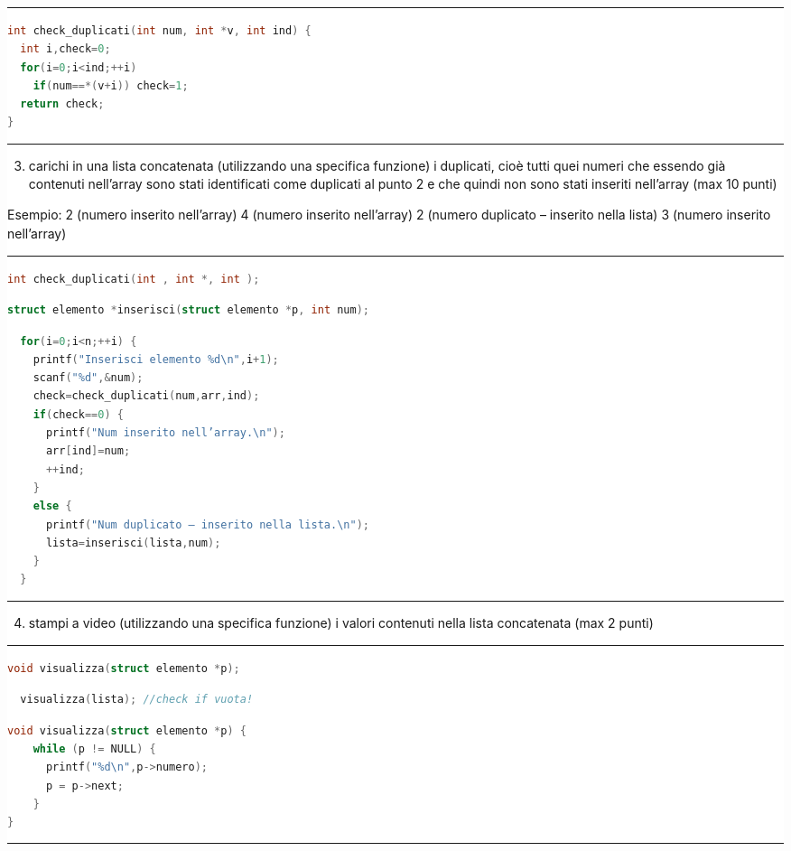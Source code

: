 
---

```C
int check_duplicati(int num, int *v, int ind) {
  int i,check=0;
  for(i=0;i<ind;++i)
    if(num==*(v+i)) check=1;
  return check;
}
```
---

3. carichi in una lista concatenata (utilizzando una specifica funzione) i duplicati, cioè tutti quei numeri che essendo già contenuti nell’array sono stati identificati come duplicati al punto 2 e che quindi non sono stati inseriti nell’array (max 10 punti)

Esempio:
2 (numero inserito nell’array)
4 (numero inserito nell’array) 
2 (numero duplicato – inserito nella lista) 
3 (numero inserito nell’array)

---

```C
int check_duplicati(int , int *, int );
```
```C
struct elemento *inserisci(struct elemento *p, int num);
```
```C
  for(i=0;i<n;++i) {
    printf("Inserisci elemento %d\n",i+1);
    scanf("%d",&num);
    check=check_duplicati(num,arr,ind);
    if(check==0) {
      printf("Num inserito nell’array.\n");
      arr[ind]=num;
      ++ind;
    }
    else {
      printf("Num duplicato – inserito nella lista.\n");
      lista=inserisci(lista,num);
    }
  }
```

---

4. stampi a video (utilizzando una specifica funzione) i valori contenuti nella lista concatenata (max 2 punti)

---

```C
void visualizza(struct elemento *p);
```
```C
  visualizza(lista); //check if vuota!
```
```C
void visualizza(struct elemento *p) {
    while (p != NULL) {
      printf("%d\n",p->numero);
      p = p->next;
    }
}
```

---